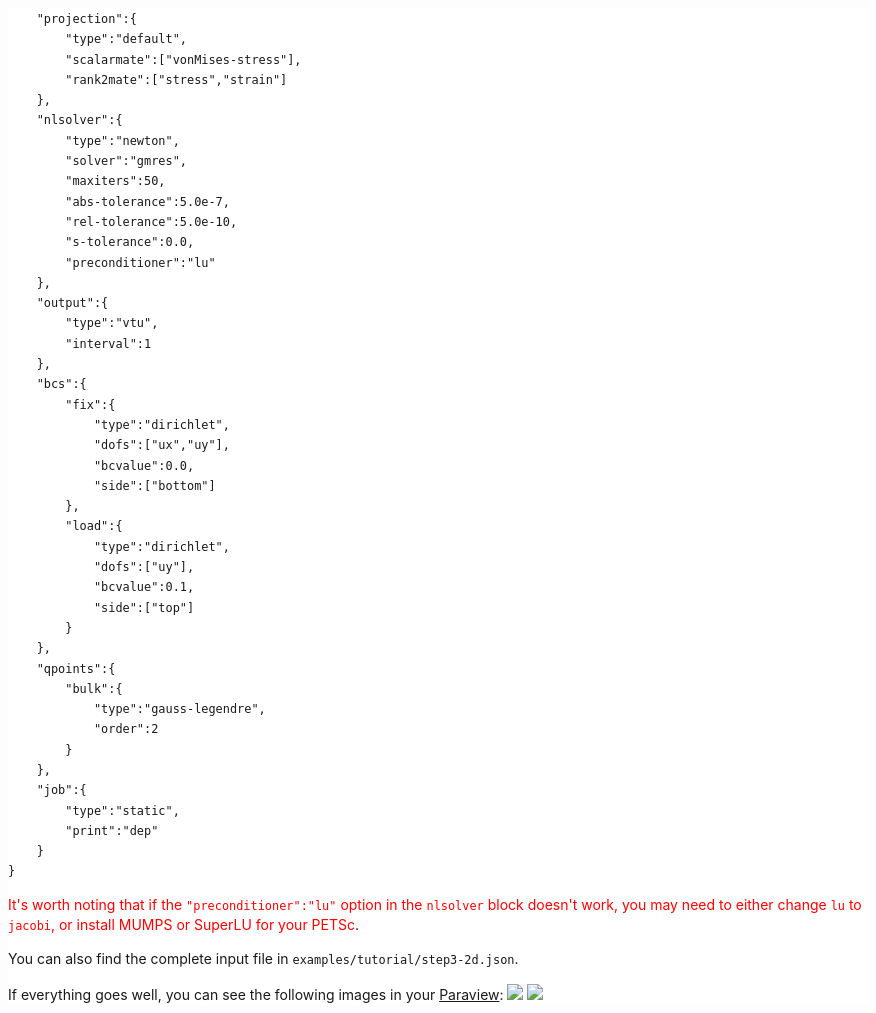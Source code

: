 ```
	"projection":{
		"type":"default",
		"scalarmate":["vonMises-stress"],
		"rank2mate":["stress","strain"]
	},
	"nlsolver":{
		"type":"newton",
		"solver":"gmres",
		"maxiters":50,
		"abs-tolerance":5.0e-7,
		"rel-tolerance":5.0e-10,
		"s-tolerance":0.0,
		"preconditioner":"lu"
	},
	"output":{
		"type":"vtu",
		"interval":1
	},
	"bcs":{
		"fix":{
			"type":"dirichlet",
			"dofs":["ux","uy"],
			"bcvalue":0.0,
			"side":["bottom"]
		},
		"load":{
			"type":"dirichlet",
			"dofs":["uy"],
			"bcvalue":0.1,
			"side":["top"]
		}
	},
	"qpoints":{
		"bulk":{
			"type":"gauss-legendre",
			"order":2
		}
	},
	"job":{
		"type":"static",
		"print":"dep"
	}
}
```

<span style="color:red">It's worth noting that if the `"preconditioner":"lu"` option in the `nlsolver` block doesn't work, you may need to either change `lu` to `jacobi`, or install MUMPS or SuperLU for your PETSc</span>.

You can also find the complete input file in `examples/tutorial/step3-2d.json`.


If everything goes well, you can see the following images in your [Paraview](https://www.paraview.org/download/):
![](step3-2d-uy.jpeg)
![](step3-2d-vonMises.jpeg)

